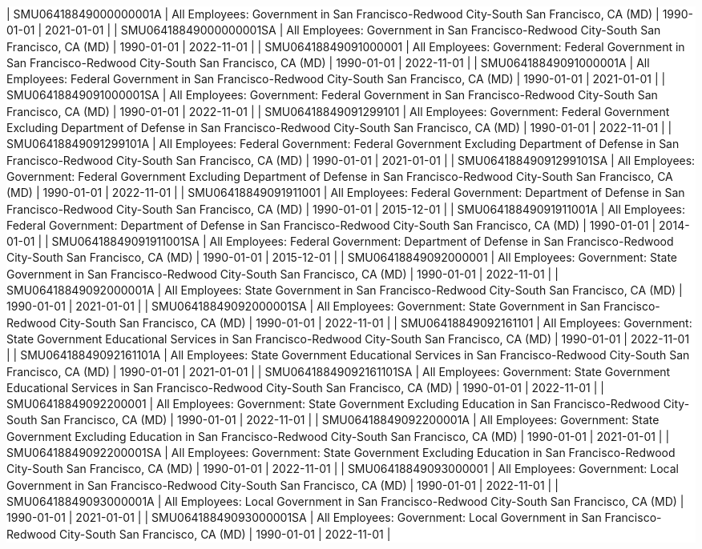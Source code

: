 | SMU06418849000000001A  | All Employees: Government in San Francisco-Redwood City-South San Francisco, CA (MD)                                                                                                       | 1990-01-01          | 2021-01-01        |
| SMU06418849000000001SA | All Employees: Government in San Francisco-Redwood City-South San Francisco, CA (MD)                                                                                                       | 1990-01-01          | 2022-11-01        |
| SMU06418849091000001   | All Employees: Government: Federal Government in San Francisco-Redwood City-South San Francisco, CA (MD)                                                                                   | 1990-01-01          | 2022-11-01        |
| SMU06418849091000001A  | All Employees: Federal Government in San Francisco-Redwood City-South San Francisco, CA (MD)                                                                                               | 1990-01-01          | 2021-01-01        |
| SMU06418849091000001SA | All Employees: Government: Federal Government in San Francisco-Redwood City-South San Francisco, CA (MD)                                                                                   | 1990-01-01          | 2022-11-01        |
| SMU06418849091299101   | All Employees: Government: Federal Government Excluding Department of Defense in San Francisco-Redwood City-South San Francisco, CA (MD)                                                   | 1990-01-01          | 2022-11-01        |
| SMU06418849091299101A  | All Employees: Federal Government: Federal Government Excluding Department of Defense in San Francisco-Redwood City-South San Francisco, CA (MD)                                           | 1990-01-01          | 2021-01-01        |
| SMU06418849091299101SA | All Employees: Government: Federal Government Excluding Department of Defense in San Francisco-Redwood City-South San Francisco, CA (MD)                                                   | 1990-01-01          | 2022-11-01        |
| SMU06418849091911001   | All Employees: Federal Government: Department of Defense in San Francisco-Redwood City-South San Francisco, CA (MD)                                                                        | 1990-01-01          | 2015-12-01        |
| SMU06418849091911001A  | All Employees: Federal Government: Department of Defense in San Francisco-Redwood City-South San Francisco, CA (MD)                                                                        | 1990-01-01          | 2014-01-01        |
| SMU06418849091911001SA | All Employees: Federal Government: Department of Defense in San Francisco-Redwood City-South San Francisco, CA (MD)                                                                        | 1990-01-01          | 2015-12-01        |
| SMU06418849092000001   | All Employees: Government: State Government in San Francisco-Redwood City-South San Francisco, CA (MD)                                                                                     | 1990-01-01          | 2022-11-01        |
| SMU06418849092000001A  | All Employees: State Government in San Francisco-Redwood City-South San Francisco, CA (MD)                                                                                                 | 1990-01-01          | 2021-01-01        |
| SMU06418849092000001SA | All Employees: Government: State Government in San Francisco-Redwood City-South San Francisco, CA (MD)                                                                                     | 1990-01-01          | 2022-11-01        |
| SMU06418849092161101   | All Employees: Government: State Government Educational Services in San Francisco-Redwood City-South San Francisco, CA (MD)                                                                | 1990-01-01          | 2022-11-01        |
| SMU06418849092161101A  | All Employees: State Government Educational Services in San Francisco-Redwood City-South San Francisco, CA (MD)                                                                            | 1990-01-01          | 2021-01-01        |
| SMU06418849092161101SA | All Employees: Government: State Government Educational Services in San Francisco-Redwood City-South San Francisco, CA (MD)                                                                | 1990-01-01          | 2022-11-01        |
| SMU06418849092200001   | All Employees: Government: State Government Excluding Education in San Francisco-Redwood City-South San Francisco, CA (MD)                                                                 | 1990-01-01          | 2022-11-01        |
| SMU06418849092200001A  | All Employees: Government: State Government Excluding Education in San Francisco-Redwood City-South San Francisco, CA (MD)                                                                 | 1990-01-01          | 2021-01-01        |
| SMU06418849092200001SA | All Employees: Government: State Government Excluding Education in San Francisco-Redwood City-South San Francisco, CA (MD)                                                                 | 1990-01-01          | 2022-11-01        |
| SMU06418849093000001   | All Employees: Government: Local Government in San Francisco-Redwood City-South San Francisco, CA (MD)                                                                                     | 1990-01-01          | 2022-11-01        |
| SMU06418849093000001A  | All Employees: Local Government in San Francisco-Redwood City-South San Francisco, CA (MD)                                                                                                 | 1990-01-01          | 2021-01-01        |
| SMU06418849093000001SA | All Employees: Government: Local Government in San Francisco-Redwood City-South San Francisco, CA (MD)                                                                                     | 1990-01-01          | 2022-11-01        |